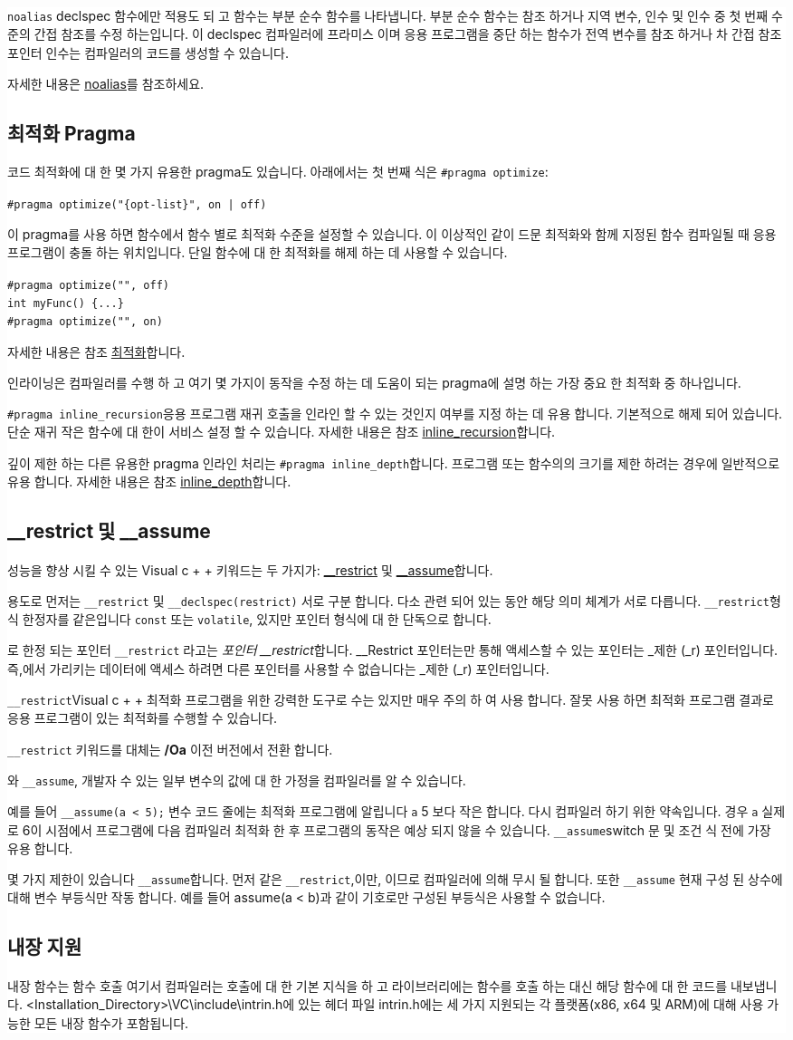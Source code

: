  `noalias` declspec 함수에만 적용도 되 고 함수는 부분 순수 함수를 나타냅니다. 부분 순수 함수는 참조 하거나 지역 변수, 인수 및 인수 중 첫 번째 수준의 간접 참조를 수정 하는입니다. 이 declspec 컴파일러에 프라미스 이며 응용 프로그램을 중단 하는 함수가 전역 변수를 참조 하거나 차 간접 참조 포인터 인수는 컴파일러의 코드를 생성할 수 있습니다.  
  
 자세한 내용은 [noalias](../../cpp/noalias.md)를 참조하세요.  
  
## <a name="optimization-pragmas"></a>최적화 Pragma  
 코드 최적화에 대 한 몇 가지 유용한 pragma도 있습니다. 아래에서는 첫 번째 식은 `#pragma optimize`:  
  
```  
#pragma optimize("{opt-list}", on | off)  
```  
  
 이 pragma를 사용 하면 함수에서 함수 별로 최적화 수준을 설정할 수 있습니다. 이 이상적인 같이 드문 최적화와 함께 지정된 함수 컴파일될 때 응용 프로그램이 충돌 하는 위치입니다. 단일 함수에 대 한 최적화를 해제 하는 데 사용할 수 있습니다.  
  
```  
#pragma optimize("", off)  
int myFunc() {...}  
#pragma optimize("", on)  
```  
  
 자세한 내용은 참조 [최적화](../../preprocessor/optimize.md)합니다.  
  
 인라이닝은 컴파일러를 수행 하 고 여기 몇 가지이 동작을 수정 하는 데 도움이 되는 pragma에 설명 하는 가장 중요 한 최적화 중 하나입니다.  
  
 `#pragma inline_recursion`응용 프로그램 재귀 호출을 인라인 할 수 있는 것인지 여부를 지정 하는 데 유용 합니다. 기본적으로 해제 되어 있습니다. 단순 재귀 작은 함수에 대 한이 서비스 설정 할 수 있습니다. 자세한 내용은 참조 [inline_recursion](../../preprocessor/inline-recursion.md)합니다.  
  
 깊이 제한 하는 다른 유용한 pragma 인라인 처리는 `#pragma inline_depth`합니다. 프로그램 또는 함수의의 크기를 제한 하려는 경우에 일반적으로 유용 합니다. 자세한 내용은 참조 [inline_depth](../../preprocessor/inline-depth.md)합니다.  
  
## <a name="restrict-and-assume"></a>__restrict 및 \__assume  
 성능을 향상 시킬 수 있는 Visual c + + 키워드는 두 가지가: [__restrict](../../cpp/extension-restrict.md) 및 [__assume](../../intrinsics/assume.md)합니다.  
  
 용도로 먼저는 `__restrict` 및 `__declspec(restrict)` 서로 구분 합니다. 다소 관련 되어 있는 동안 해당 의미 체계가 서로 다릅니다. `__restrict`형식 한정자를 같은입니다 `const` 또는 `volatile`, 있지만 포인터 형식에 대 한 단독으로 합니다.  
  
 로 한정 되는 포인터 `__restrict` 라고는 *포인터 __restrict*합니다. __Restrict 포인터는만 통해 액세스할 수 있는 포인터는 \_제한 (_r) 포인터입니다. 즉,에서 가리키는 데이터에 액세스 하려면 다른 포인터를 사용할 수 없습니다는 \_제한 (_r) 포인터입니다.  
  
 `__restrict`Visual c + + 최적화 프로그램을 위한 강력한 도구로 수는 있지만 매우 주의 하 여 사용 합니다. 잘못 사용 하면 최적화 프로그램 결과로 응용 프로그램이 있는 최적화를 수행할 수 있습니다.  
  
 `__restrict` 키워드를 대체는 **/Oa** 이전 버전에서 전환 합니다.  
  
 와 `__assume`, 개발자 수 있는 일부 변수의 값에 대 한 가정을 컴파일러를 알 수 있습니다.  
  
 예를 들어 `__assume(a < 5);` 변수 코드 줄에는 최적화 프로그램에 알립니다 `a` 5 보다 작은 합니다. 다시 컴파일러 하기 위한 약속입니다. 경우 `a` 실제로 6이 시점에서 프로그램에 다음 컴파일러 최적화 한 후 프로그램의 동작은 예상 되지 않을 수 있습니다. `__assume`switch 문 및 조건 식 전에 가장 유용 합니다.  
  
 몇 가지 제한이 있습니다 `__assume`합니다. 먼저 같은 `__restrict`,이만, 이므로 컴파일러에 의해 무시 될 합니다. 또한 `__assume` 현재 구성 된 상수에 대해 변수 부등식만 작동 합니다. 예를 들어 assume(a < b)과 같이 기호로만 구성된 부등식은 사용할 수 없습니다.  
  
## <a name="intrinsic-support"></a>내장 지원  
 내장 함수는 함수 호출 여기서 컴파일러는 호출에 대 한 기본 지식을 하 고 라이브러리에는 함수를 호출 하는 대신 해당 함수에 대 한 코드를 내보냅니다. <Installation_Directory>\VC\include\intrin.h에 있는 헤더 파일 intrin.h에는 세 가지 지원되는 각 플랫폼(x86, x64 및 ARM)에 대해 사용 가능한 모든 내장 함수가 포함됩니다.  
  
